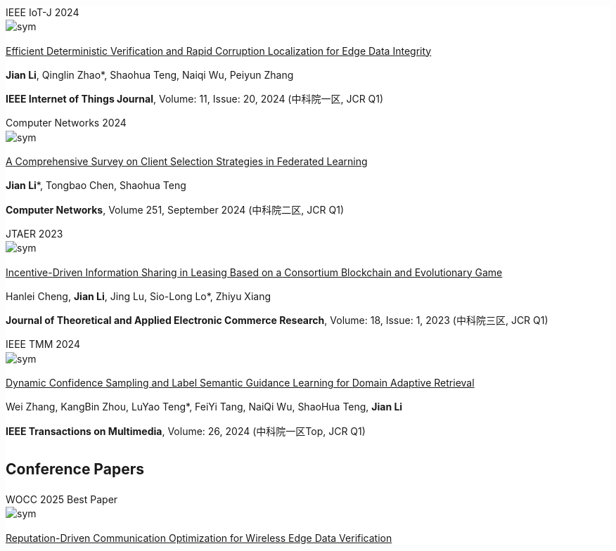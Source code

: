 <div class='paper-box'><div class='paper-box-image'><div><div class="badge">IEEE IoT-J 2024</div><img src='images/Edge-Integrity.jpg' alt="sym" width="100%"></div></div>
<div class='paper-box-text' markdown="1">
  
[Efficient Deterministic Verification and Rapid Corruption Localization for Edge Data Integrity](https://ieeexplore.ieee.org/document/10591997)
  
**Jian Li**, Qinglin Zhao*, Shaohua Teng, Naiqi Wu, Peiyun Zhang

**IEEE Internet of Things Journal**, Volume: 11, Issue: 20, 2024 (中科院一区, JCR Q1)
</div>
</div>

<div class='paper-box'><div class='paper-box-image'><div><div class="badge">Computer Networks 2024</div><img src='images/FL-Survey.jpg' alt="sym" width="80%"></div></div>
<div class='paper-box-text' markdown="1">
  
[A Comprehensive Survey on Client Selection Strategies in Federated Learning](https://www.sciencedirect.com/science/article/abs/pii/S138912862400495X)
  
**Jian Li***, Tongbao Chen, Shaohua Teng

**Computer Networks**, Volume 251, September 2024 (中科院二区, JCR Q1)
</div>
</div>

<div class='paper-box'><div class='paper-box-image'><div><div class="badge">JTAER 2023</div><img src='images/Blockchain-Game.jpg' alt="sym" width="60%"></div></div>
<div class='paper-box-text' markdown="1">
  
[Incentive-Driven Information Sharing in Leasing Based on a Consortium Blockchain and Evolutionary Game](https://www.mdpi.com/0718-1876/18/1/12)
  
Hanlei Cheng, **Jian Li**, Jing Lu, Sio-Long Lo*, Zhiyu Xiang

**Journal of Theoretical and Applied Electronic Commerce Research**, Volume: 18, Issue: 1, 2023 (中科院三区, JCR Q1)
</div>
</div>

<div class='paper-box'><div class='paper-box-image'><div><div class="badge">IEEE TMM 2024</div><img src='images/Domain-Adaptive.jpg' alt="sym" width="100%"></div></div>
<div class='paper-box-text' markdown="1">
  
[Dynamic Confidence Sampling and Label Semantic Guidance Learning for Domain Adaptive Retrieval](https://ieeexplore.ieee.org/abstract/document/10190169)
  
Wei Zhang, KangBin Zhou, LuYao Teng*, FeiYi Tang, NaiQi Wu, ShaoHua Teng, **Jian Li**

**IEEE Transactions on Multimedia**, Volume: 26, 2024 (中科院一区Top, JCR Q1)
</div>
</div>

## Conference Papers

<div class='paper-box'><div class='paper-box-image'><div><div class="badge">WOCC 2025 Best Paper</div><img src='images/WOCC-BestPaper.jpg' alt="sym" width="100%"></div></div>
<div class='paper-box-text' markdown="1">
  
[Reputation-Driven Communication Optimization for Wireless Edge Data Verification](https://ieeexplore.ieee.org/document/11082194)
  
